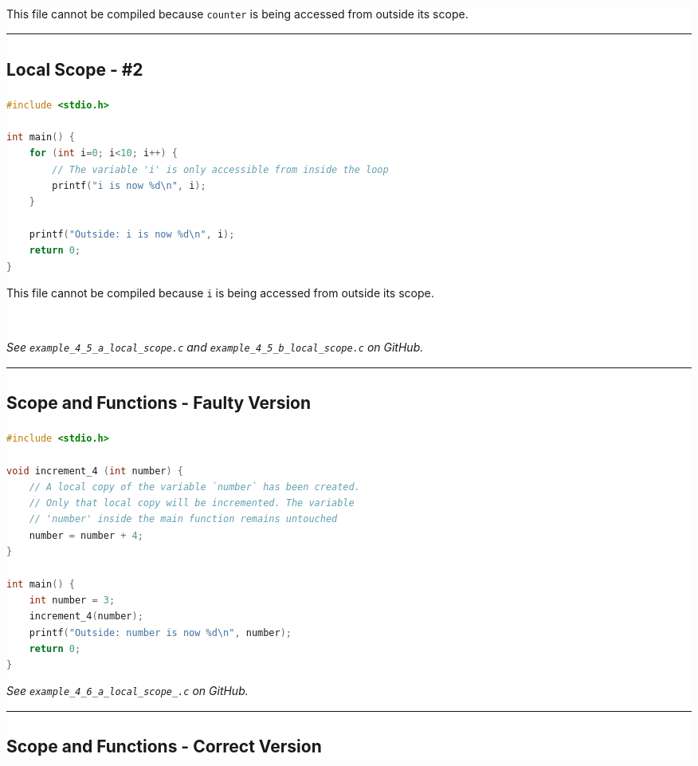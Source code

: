 This file cannot be compiled because `counter` is being accessed from outside its scope.

---

## Local Scope - #2

```c
#include <stdio.h>

int main() {
    for (int i=0; i<10; i++) {
        // The variable 'i' is only accessible from inside the loop
        printf("i is now %d\n", i);
    }

    printf("Outside: i is now %d\n", i);
    return 0;
}
```

This file cannot be compiled because `i` is being accessed from outside its scope.

<br/>

_See `example_4_5_a_local_scope.c` and `example_4_5_b_local_scope.c` on GitHub._

---

## Scope and Functions - Faulty Version

```c
#include <stdio.h>

void increment_4 (int number) {
    // A local copy of the variable `number` has been created.
    // Only that local copy will be incremented. The variable
    // 'number' inside the main function remains untouched
    number = number + 4;
}

int main() {
    int number = 3;
    increment_4(number);
    printf("Outside: number is now %d\n", number);
    return 0;
}
```

_See `example_4_6_a_local_scope_.c` on GitHub._

---

## Scope and Functions - Correct Version
